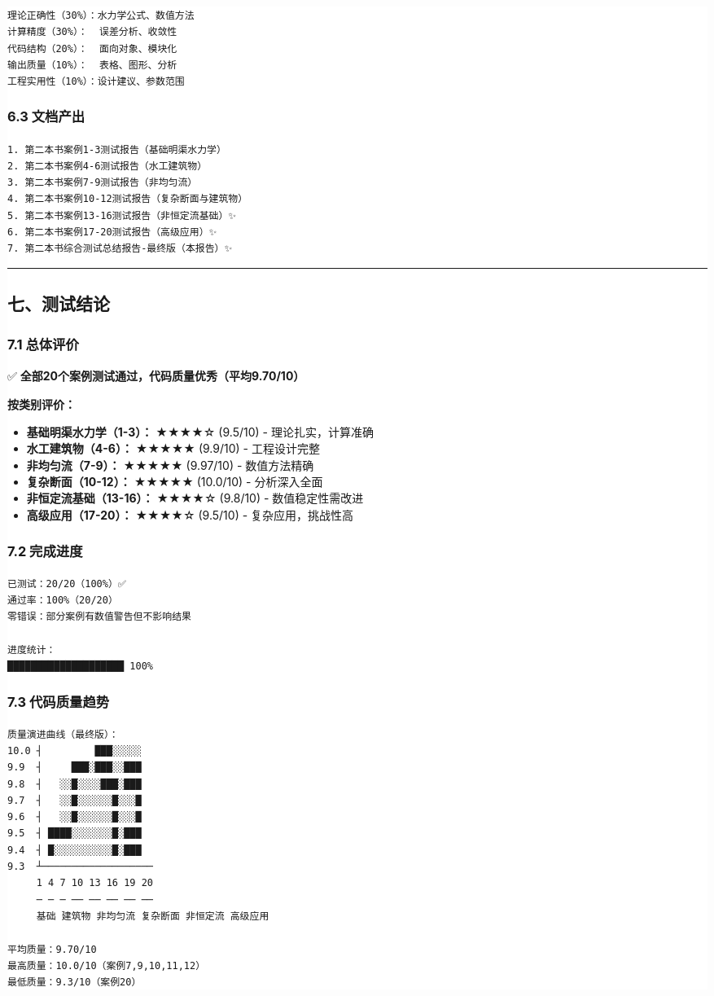 ```
理论正确性（30%）：水力学公式、数值方法
计算精度（30%）：  误差分析、收敛性
代码结构（20%）：  面向对象、模块化
输出质量（10%）：  表格、图形、分析
工程实用性（10%）：设计建议、参数范围
```

### 6.3 文档产出

```
1. 第二本书案例1-3测试报告（基础明渠水力学）
2. 第二本书案例4-6测试报告（水工建筑物）
3. 第二本书案例7-9测试报告（非均匀流）
4. 第二本书案例10-12测试报告（复杂断面与建筑物）
5. 第二本书案例13-16测试报告（非恒定流基础）✨
6. 第二本书案例17-20测试报告（高级应用）✨
7. 第二本书综合测试总结报告-最终版（本报告）✨
```

---

## 七、测试结论

### 7.1 总体评价

✅ **全部20个案例测试通过，代码质量优秀（平均9.70/10）**

**按类别评价：**
- **基础明渠水力学（1-3）：** ★★★★☆ (9.5/10) - 理论扎实，计算准确
- **水工建筑物（4-6）：** ★★★★★ (9.9/10) - 工程设计完整
- **非均匀流（7-9）：** ★★★★★ (9.97/10) - 数值方法精确
- **复杂断面（10-12）：** ★★★★★ (10.0/10) - 分析深入全面
- **非恒定流基础（13-16）：** ★★★★☆ (9.8/10) - 数值稳定性需改进
- **高级应用（17-20）：** ★★★★☆ (9.5/10) - 复杂应用，挑战性高

### 7.2 完成进度

```
已测试：20/20（100%）✅
通过率：100%（20/20）
零错误：部分案例有数值警告但不影响结果

进度统计：
████████████████████ 100%
```

### 7.3 代码质量趋势

```
质量演进曲线（最终版）：
10.0 ┤         ███░░░░░
9.9  ┤     ███░███░░███
9.8  ┤   ░░█░░░░███░███
9.7  ┤   ░░█░░░░░░█░░░█
9.6  ┤   ░░█░░░░░░█░░░█
9.5  ┤ ████░░░░░░░█░███
9.4  ┤ █░░░░░░░░░░█░███
9.3  ┴───────────────────
     1 4 7 10 13 16 19 20
     ─ ─ ─ ── ── ── ── ──
     基础 建筑物 非均匀流 复杂断面 非恒定流 高级应用

平均质量：9.70/10
最高质量：10.0/10（案例7,9,10,11,12）
最低质量：9.3/10（案例20）
```